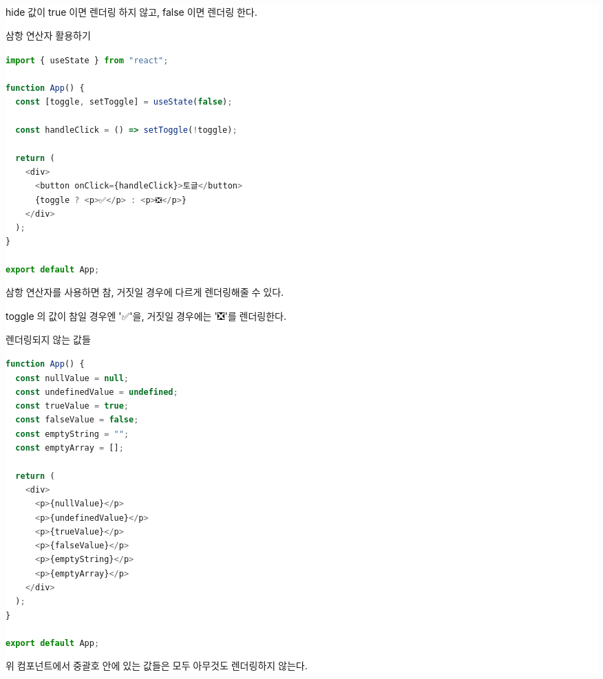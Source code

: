 hide 값이 true 이면 렌더링 하지 않고, false 이면 렌더링 한다.

삼항 연산자 활용하기

```js
import { useState } from "react";

function App() {
  const [toggle, setToggle] = useState(false);

  const handleClick = () => setToggle(!toggle);

  return (
    <div>
      <button onClick={handleClick}>토글</button>
      {toggle ? <p>✅</p> : <p>❎</p>}
    </div>
  );
}

export default App;
```

삼항 연산자를 사용하면 참, 거짓일 경우에 다르게 렌더링해줄 수 있다.

toggle 의 값이 참일 경우엔 '✅'을, 거짓일 경우에는 '❎'를 렌더링한다.

렌더링되지 않는 값들

```js
function App() {
  const nullValue = null;
  const undefinedValue = undefined;
  const trueValue = true;
  const falseValue = false;
  const emptyString = "";
  const emptyArray = [];

  return (
    <div>
      <p>{nullValue}</p>
      <p>{undefinedValue}</p>
      <p>{trueValue}</p>
      <p>{falseValue}</p>
      <p>{emptyString}</p>
      <p>{emptyArray}</p>
    </div>
  );
}

export default App;
```

위 컴포넌트에서 중괄호 안에 있는 값들은 모두 아무것도 렌더링하지 않는다.


[name]: value,